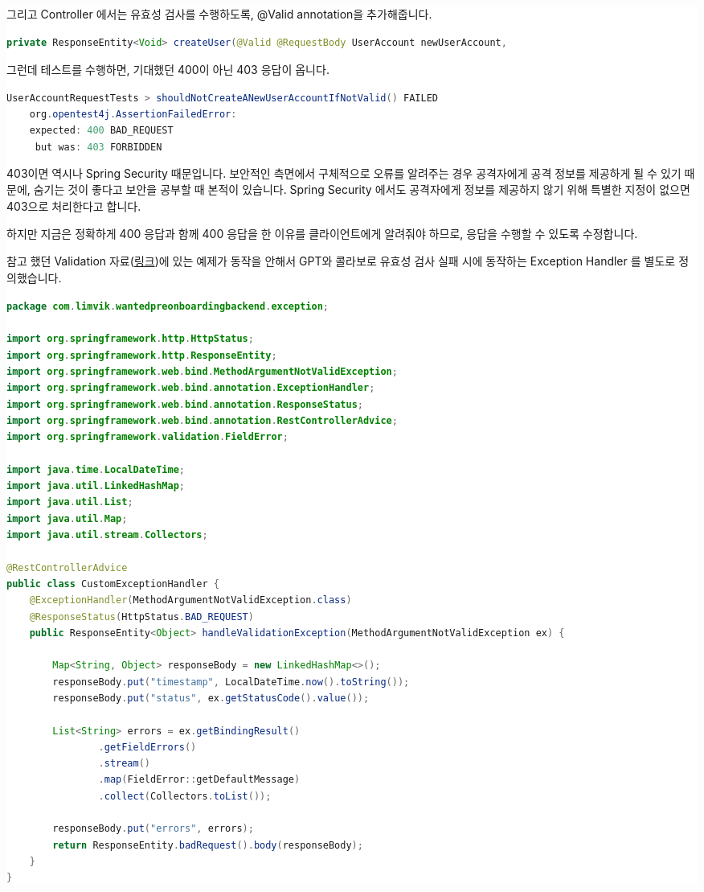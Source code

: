 그리고 Controller 에서는 유효성 검사를 수행하도록, @Valid annotation을 추가해줍니다.

```java
private ResponseEntity<Void> createUser(@Valid @RequestBody UserAccount newUserAccount,
```

그런데 테스트를 수행하면, 기대했던 400이 아닌 403 응답이 옵니다.

```java
UserAccountRequestTests > shouldNotCreateANewUserAccountIfNotValid() FAILED
    org.opentest4j.AssertionFailedError:
    expected: 400 BAD_REQUEST
     but was: 403 FORBIDDEN
```

403이면 역시나 Spring Security 때문입니다. 보안적인 측면에서 구체적으로 오류를 알려주는 경우 공격자에게 공격 정보를 제공하게 될 수 있기 때문에, 숨기는 것이 좋다고 보안을 공부할 때 본적이 있습니다. Spring Security 에서도 공격자에게 정보를 제공하지 않기 위해 특별한 지정이 없으면 403으로 처리한다고 합니다.

하지만 지금은 정확하게 400 응답과 함께 400 응답을 한 이유를 클라이언트에게 알려줘야 하므로, 응답을 수행할 수 있도록 수정합니다.

참고 했던 Validation 자료([링크](https://www.codejava.net/frameworks/spring-boot/rest-api-request-validation-examples))에 있는 예제가 동작을 안해서 GPT와 콜라보로 유효성 검사 실패 시에 동작하는 Exception Handler 를 별도로 정의했습니다.

```java
package com.limvik.wantedpreonboardingbackend.exception;

import org.springframework.http.HttpStatus;
import org.springframework.http.ResponseEntity;
import org.springframework.web.bind.MethodArgumentNotValidException;
import org.springframework.web.bind.annotation.ExceptionHandler;
import org.springframework.web.bind.annotation.ResponseStatus;
import org.springframework.web.bind.annotation.RestControllerAdvice;
import org.springframework.validation.FieldError;

import java.time.LocalDateTime;
import java.util.LinkedHashMap;
import java.util.List;
import java.util.Map;
import java.util.stream.Collectors;

@RestControllerAdvice
public class CustomExceptionHandler {
    @ExceptionHandler(MethodArgumentNotValidException.class)
    @ResponseStatus(HttpStatus.BAD_REQUEST)
    public ResponseEntity<Object> handleValidationException(MethodArgumentNotValidException ex) {

        Map<String, Object> responseBody = new LinkedHashMap<>();
        responseBody.put("timestamp", LocalDateTime.now().toString());
        responseBody.put("status", ex.getStatusCode().value());

        List<String> errors = ex.getBindingResult()
                .getFieldErrors()
                .stream()
                .map(FieldError::getDefaultMessage)
                .collect(Collectors.toList());

        responseBody.put("errors", errors);
        return ResponseEntity.badRequest().body(responseBody);
    }
}
```
